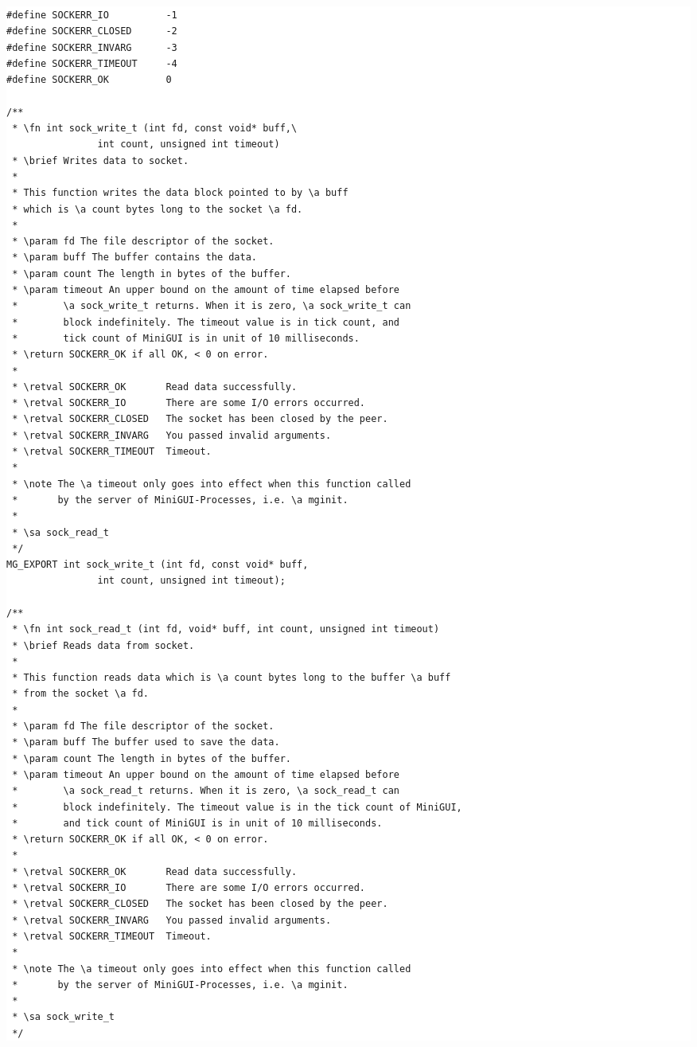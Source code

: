     #define SOCKERR_IO          -1
    #define SOCKERR_CLOSED      -2
    #define SOCKERR_INVARG      -3
    #define SOCKERR_TIMEOUT     -4
    #define SOCKERR_OK          0

    /**
     * \fn int sock_write_t (int fd, const void* buff,\
                    int count, unsigned int timeout)
     * \brief Writes data to socket.
     *
     * This function writes the data block pointed to by \a buff
     * which is \a count bytes long to the socket \a fd.
     *
     * \param fd The file descriptor of the socket.
     * \param buff The buffer contains the data.
     * \param count The length in bytes of the buffer.
     * \param timeout An upper bound on the amount of time elapsed before
     *        \a sock_write_t returns. When it is zero, \a sock_write_t can
     *        block indefinitely. The timeout value is in tick count, and
     *        tick count of MiniGUI is in unit of 10 milliseconds.
     * \return SOCKERR_OK if all OK, < 0 on error.
     *
     * \retval SOCKERR_OK       Read data successfully.
     * \retval SOCKERR_IO       There are some I/O errors occurred.
     * \retval SOCKERR_CLOSED   The socket has been closed by the peer.
     * \retval SOCKERR_INVARG   You passed invalid arguments.
     * \retval SOCKERR_TIMEOUT  Timeout.
     *
     * \note The \a timeout only goes into effect when this function called
     *       by the server of MiniGUI-Processes, i.e. \a mginit.
     *
     * \sa sock_read_t
     */
    MG_EXPORT int sock_write_t (int fd, const void* buff,
                    int count, unsigned int timeout);

    /**
     * \fn int sock_read_t (int fd, void* buff, int count, unsigned int timeout)
     * \brief Reads data from socket.
     *
     * This function reads data which is \a count bytes long to the buffer \a buff
     * from the socket \a fd.
     *
     * \param fd The file descriptor of the socket.
     * \param buff The buffer used to save the data.
     * \param count The length in bytes of the buffer.
     * \param timeout An upper bound on the amount of time elapsed before
     *        \a sock_read_t returns. When it is zero, \a sock_read_t can
     *        block indefinitely. The timeout value is in the tick count of MiniGUI,
     *        and tick count of MiniGUI is in unit of 10 milliseconds.
     * \return SOCKERR_OK if all OK, < 0 on error.
     *
     * \retval SOCKERR_OK       Read data successfully.
     * \retval SOCKERR_IO       There are some I/O errors occurred.
     * \retval SOCKERR_CLOSED   The socket has been closed by the peer.
     * \retval SOCKERR_INVARG   You passed invalid arguments.
     * \retval SOCKERR_TIMEOUT  Timeout.
     *
     * \note The \a timeout only goes into effect when this function called
     *       by the server of MiniGUI-Processes, i.e. \a mginit.
     *
     * \sa sock_write_t
     */